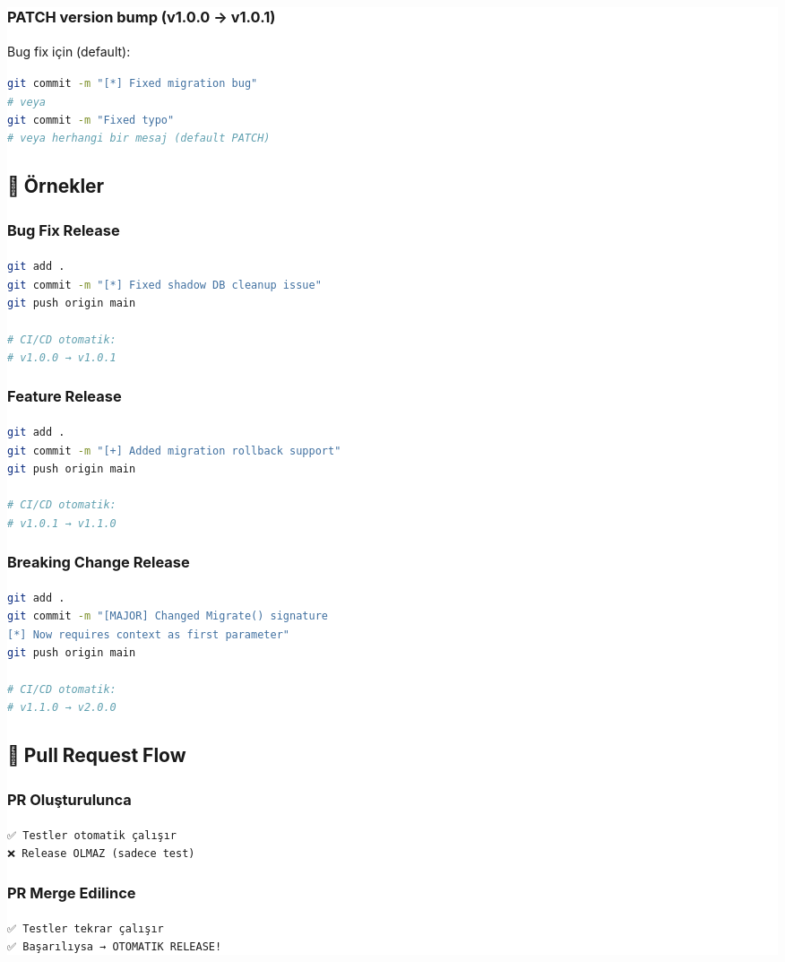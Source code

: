 ### PATCH version bump (v1.0.0 → v1.0.1)
Bug fix için (default):
```bash
git commit -m "[*] Fixed migration bug"
# veya
git commit -m "Fixed typo"
# veya herhangi bir mesaj (default PATCH)
```

## 🎯 Örnekler

### Bug Fix Release
```bash
git add .
git commit -m "[*] Fixed shadow DB cleanup issue"
git push origin main

# CI/CD otomatik:
# v1.0.0 → v1.0.1
```

### Feature Release
```bash
git add .
git commit -m "[+] Added migration rollback support"
git push origin main

# CI/CD otomatik:
# v1.0.1 → v1.1.0
```

### Breaking Change Release
```bash
git add .
git commit -m "[MAJOR] Changed Migrate() signature
[*] Now requires context as first parameter"
git push origin main

# CI/CD otomatik:
# v1.1.0 → v2.0.0
```

## 🔄 Pull Request Flow

### PR Oluşturulunca
```
✅ Testler otomatik çalışır
❌ Release OLMAZ (sadece test)
```

### PR Merge Edilince
```
✅ Testler tekrar çalışır
✅ Başarılıysa → OTOMATIK RELEASE!
```
